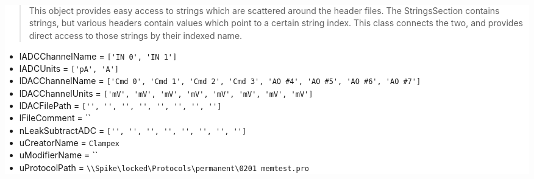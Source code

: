 > This object provides easy access to strings which are scattered around     the header files. The StringsSection contains strings, but various headers     contain values which point to a certain string index. This class connects     the two, and provides direct access to those strings by their indexed name. 

* lADCChannelName = `['IN 0', 'IN 1']`
* lADCUnits = `['pA', 'A']`
* lDACChannelName = `['Cmd 0', 'Cmd 1', 'Cmd 2', 'Cmd 3', 'AO #4', 'AO #5', 'AO #6', 'AO #7']`
* lDACChannelUnits = `['mV', 'mV', 'mV', 'mV', 'mV', 'mV', 'mV', 'mV']`
* lDACFilePath = `['', '', '', '', '', '', '', '']`
* lFileComment = ``
* nLeakSubtractADC = `['', '', '', '', '', '', '', '']`
* uCreatorName = `Clampex`
* uModifierName = ``
* uProtocolPath = `\\Spike\locked\Protocols\permanent\0201 memtest.pro`
